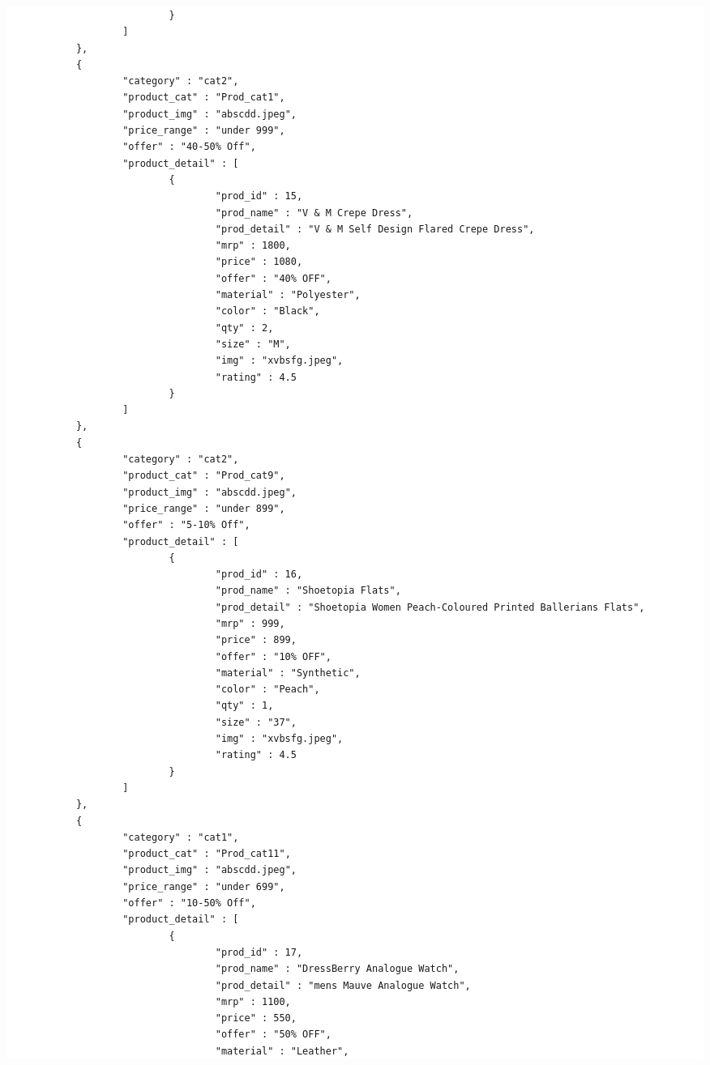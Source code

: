                                 }
                        ]
                },
                {
                        "category" : "cat2",
                        "product_cat" : "Prod_cat1",
                        "product_img" : "abscdd.jpeg",
                        "price_range" : "under 999",
                        "offer" : "40-50% Off",
                        "product_detail" : [
                                {
                                        "prod_id" : 15,
                                        "prod_name" : "V & M Crepe Dress",
                                        "prod_detail" : "V & M Self Design Flared Crepe Dress",
                                        "mrp" : 1800,
                                        "price" : 1080,
                                        "offer" : "40% OFF",
                                        "material" : "Polyester",
                                        "color" : "Black",
                                        "qty" : 2,
                                        "size" : "M",
                                        "img" : "xvbsfg.jpeg",
                                        "rating" : 4.5
                                }
                        ]
                },
                {
                        "category" : "cat2",
                        "product_cat" : "Prod_cat9",
                        "product_img" : "abscdd.jpeg",
                        "price_range" : "under 899",
                        "offer" : "5-10% Off",
                        "product_detail" : [
                                {
                                        "prod_id" : 16,
                                        "prod_name" : "Shoetopia Flats",
                                        "prod_detail" : "Shoetopia Women Peach-Coloured Printed Ballerians Flats",
                                        "mrp" : 999,
                                        "price" : 899,
                                        "offer" : "10% OFF",
                                        "material" : "Synthetic",
                                        "color" : "Peach",
                                        "qty" : 1,
                                        "size" : "37",
                                        "img" : "xvbsfg.jpeg",
                                        "rating" : 4.5
                                }
                        ]
                },
                {
                        "category" : "cat1",
                        "product_cat" : "Prod_cat11",
                        "product_img" : "abscdd.jpeg",
                        "price_range" : "under 699",
                        "offer" : "10-50% Off",
                        "product_detail" : [
                                {
                                        "prod_id" : 17,
                                        "prod_name" : "DressBerry Analogue Watch",
                                        "prod_detail" : "mens Mauve Analogue Watch",
                                        "mrp" : 1100,
                                        "price" : 550,
                                        "offer" : "50% OFF",
                                        "material" : "Leather",